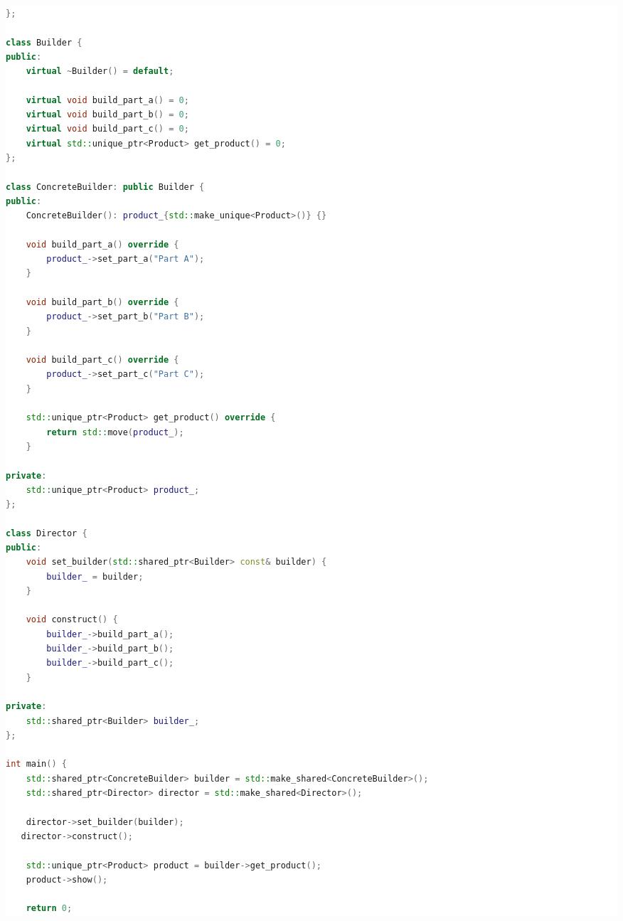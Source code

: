 ```C++
};

class Builder {
public:
    virtual ~Builder() = default;

    virtual void build_part_a() = 0;
    virtual void build_part_b() = 0;
    virtual void build_part_c() = 0;
    virtual std::unique_ptr<Product> get_product() = 0;
};

class ConcreteBuilder: public Builder {
public:
    ConcreteBuilder(): product_{std::make_unique<Product>()} {}

    void build_part_a() override {
        product_->set_part_a("Part A");
    }

    void build_part_b() override {
        product_->set_part_b("Part B");
    }

    void build_part_c() override {
        product_->set_part_c("Part C");
    }

    std::unique_ptr<Product> get_product() override {
        return std::move(product_);
    }

private:
    std::unique_ptr<Product> product_;
};

class Director {
public:
    void set_builder(std::shared_ptr<Builder> const& builder) {
        builder_ = builder;
    }

    void construct() {
        builder_->build_part_a();
        builder_->build_part_b();
        builder_->build_part_c();
    }

private:
    std::shared_ptr<Builder> builder_;
};

int main() {
    std::shared_ptr<ConcreteBuilder> builder = std::make_shared<ConcreteBuilder>();
    std::shared_ptr<Director> director = std::make_shared<Director>();

    director->set_builder(builder);
   director->construct();

    std::unique_ptr<Product> product = builder->get_product();
    product->show();

    return 0;
```